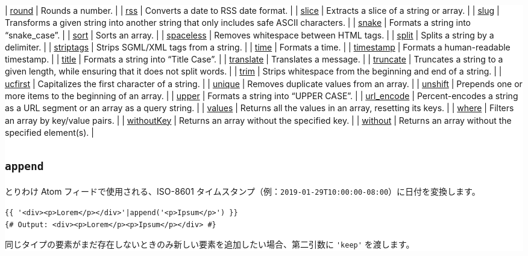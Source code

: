 | [round](https://twig.symfony.com/doc/2.x/filters/round.html)                       | Rounds a number.                                                                        |
| [rss](#rss)                                                                        | Converts a date to RSS date format.                                                     |
| [slice](https://twig.symfony.com/doc/2.x/filters/slice.html)                       | Extracts a slice of a string or array.                                                  |
| [slug](https://twig.symfony.com/doc/2.x/filters/slug.html)                         | Transforms a given string into another string that only includes safe ASCII characters. |
| [snake](#snake)                                                                    | Formats a string into “snake_case”.                                                     |
| [sort](https://twig.symfony.com/doc/2.x/filters/sort.html)                         | Sorts an array.                                                                         |
| [spaceless](https://twig.symfony.com/doc/2.x/filters/spaceless.html)               | Removes whitespace between HTML tags.                                                   |
| [split](https://twig.symfony.com/doc/2.x/filters/split.html)                       | Splits a string by a delimiter.                                                         |
| [striptags](https://twig.symfony.com/doc/2.x/filters/striptags.html)               | Strips SGML/XML tags from a string.                                                     |
| [time](#time)                                                                      | Formats a time.                                                                         |
| [timestamp](#timestamp)                                                            | Formats a human-readable timestamp.                                                     |
| [title](https://twig.symfony.com/doc/2.x/filters/title.html)                       | Formats a string into “Title Case”.                                                     |
| [translate](#translate-or-t)                                                       | Translates a message.                                                                   |
| [truncate](#truncate)                                                              | Truncates a string to a given length, while ensuring that it does not split words.      |
| [trim](https://twig.symfony.com/doc/2.x/filters/trim.html)                         | Strips whitespace from the beginning and end of a string.                               |
| [ucfirst](#ucfirst)                                                                | Capitalizes the first character of a string.                                            |
| [unique](#unique)                                                                  | Removes duplicate values from an array.                                                 |
| [unshift](#unshift)                                                                | Prepends one or more items to the beginning of an array.                                |
| [upper](https://twig.symfony.com/doc/2.x/filters/upper.html)                       | Formats a string into “UPPER CASE”.                                                     |
| [url_encode](https://twig.symfony.com/doc/2.x/filters/url_encode.html)             | Percent-encodes a string as a URL segment or an array as a query string.                |
| [values](#values)                                                                  | Returns all the values in an array, resetting its keys.                                 |
| [where](#where)                                                                    | Filters an array by key/value pairs.                                                    |
| [withoutKey](#withoutkey)                                                          | Returns an array without the specified key.                                             |
| [without](#without)                                                                | Returns an array without the specified element(s).                                      |

## `append`

とりわけ Atom フィードで使用される、ISO-8601 タイムスタンプ（例：`2019-01-29T10:00:00-08:00`）に日付を変換します。

```twig
{{ '<div><p>Lorem</p></div>'|append('<p>Ipsum</p>') }}
{# Output: <div><p>Lorem</p><p>Ipsum</p></div> #}
```

同じタイプの要素がまだ存在しないときのみ新しい要素を追加したい場合、第二引数に `'keep'` を渡します。
